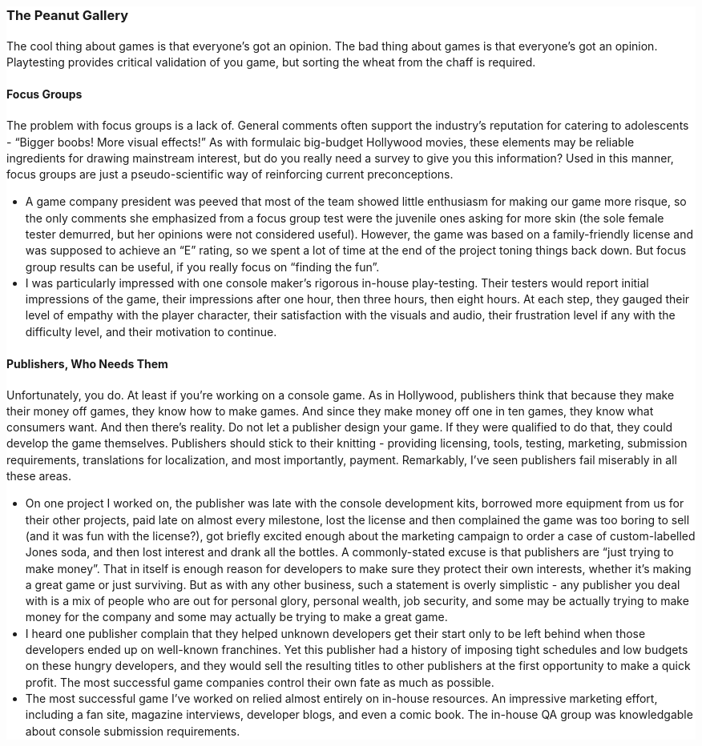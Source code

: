 ### The Peanut Gallery
The cool thing about games is that everyone’s got an opinion. The bad thing about games is that everyone’s got an opinion. Playtesting provides critical validation of you game, but sorting the wheat from the chaff is required.

#### Focus Groups
The problem with focus groups is a lack of. General comments often support the industry’s reputation for catering to adolescents - “Bigger boobs! More visual effects!” As with formulaic big-budget Hollywood movies, these elements may be reliable ingredients for drawing mainstream interest, but do you really need a survey to give you this information? Used in this manner, focus groups are just a pseudo-scientific way of reinforcing current preconceptions.
- A game company president was peeved that most of the team showed little enthusiasm for making our game more risque, so the only comments she emphasized from a focus group test were the juvenile ones asking for more skin (the sole female tester demurred, but her opinions were not considered useful). However, the game was based on a family-friendly license and was supposed to achieve an “E” rating, so we spent a lot of time at the end of the project toning things back down.
But focus group results can be useful, if you really focus on “finding the fun”.
- I was particularly impressed with one console maker’s rigorous in-house play-testing. Their testers would report initial impressions of the game, their impressions after one hour, then three hours, then eight hours. At each step, they gauged their level of empathy with the player character, their satisfaction with the visuals and audio, their frustration level if any with the difficulty level, and their motivation to continue.

#### Publishers, Who Needs Them
Unfortunately, you do. At least if you’re working on a console game. As in Hollywood, publishers think that because they make their money off games, they know how to make games. And since they make money off one in ten games, they know what consumers want. And then there’s reality. Do not let a publisher design your game. If they were qualified to do that, they could develop the game themselves. Publishers should stick to their knitting - providing licensing, tools, testing, marketing, submission requirements, translations for localization, and most importantly, payment. Remarkably, I’ve seen publishers fail miserably in all these areas.
- On one project I worked on, the publisher was late with the console development kits, borrowed more equipment from us for their other projects, paid late on almost every milestone, lost the license and then complained the game was too boring to sell (and it was fun with the license?), got briefly excited enough about the marketing campaign to order a case of custom-labelled Jones soda, and then lost interest and drank all the bottles.
A commonly-stated excuse is that publishers are “just trying to make money”. That in itself is enough reason for developers to make sure they protect their own interests, whether it’s making a great game or just surviving. But as with any other business, such a statement is overly simplistic - any publisher you deal with is a mix of people who are out for personal glory, personal wealth, job security, and some may be actually trying to make money for the company and some may actually be trying to make a great game.
- I heard one publisher complain that they helped unknown developers get their start only to be left behind when those developers ended up on well-known franchines. Yet this publisher had a history of imposing tight schedules and low budgets on these hungry developers, and they would sell the resulting titles to other publishers at the first opportunity to make a quick profit.
The most successful game companies control their own fate as much as possible.
- The most successful game I’ve worked on relied almost entirely on in-house resources. An impressive marketing effort, including a fan site, magazine interviews, developer blogs, and even a comic book. The in-house QA group was knowledgable about console submission requirements.

